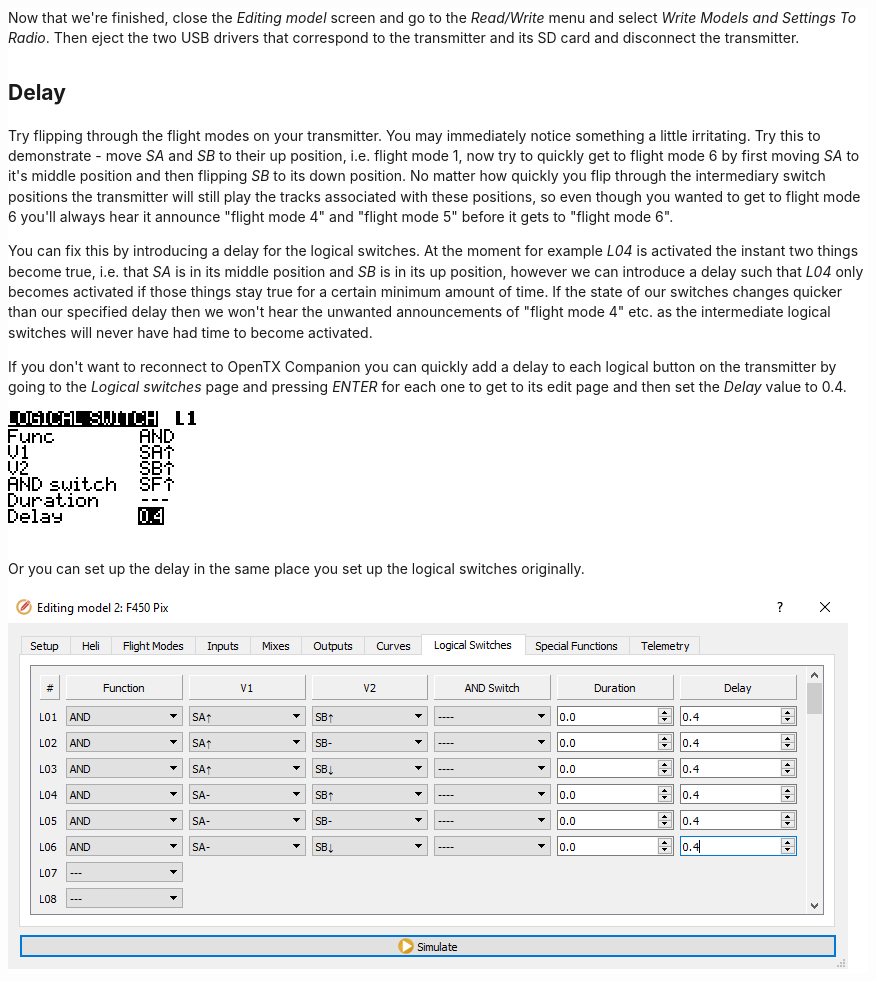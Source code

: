 Now that we're finished, close the _Editing model_ screen and go to the _Read/Write_ menu and select _Write Models and Settings To Radio_. Then eject the two USB drivers that correspond to the transmitter and its SD card and disconnect the transmitter.

Delay
-----

Try flipping through the flight modes on your transmitter. You may immediately notice something a little irritating. Try this to demonstrate - move _SA_ and _SB_ to their up position, i.e. flight mode 1, now try to quickly get to flight mode 6 by first moving _SA_ to it's middle position and then flipping _SB_ to its down position. No matter how quickly you flip through the intermediary switch positions the transmitter will still play the tracks associated with these positions, so even though you wanted to get to flight mode 6 you'll always hear it announce "flight mode 4" and "flight mode 5" before it gets to "flight mode 6".

You can fix this by introducing a delay for the logical switches. At the moment for example _L04_ is activated the instant two things become true, i.e. that _SA_ is in its middle position and _SB_ is in its up position, however we can introduce a delay such that _L04_ only becomes activated if those things stay true for a certain minimum amount of time. If the state of our switches changes quicker than our specified delay then we won't hear the unwanted announcements of "flight mode 4" etc. as the intermediate logical switches will never have had time to become activated.

If you don't want to reconnect to OpenTX Companion you can quickly add a delay to each logical button on the transmitter by going to the _Logical switches_ page and pressing _ENTER_ for each one to get to its edit page and then set the _Delay_ value to 0.4.

![logical delay](assets/images/opentx-screenshots/logical-delay.png)

Or you can set up the delay in the same place you set up the logical switches originally.

![logical delay](assets/images/opentx-companion/delays.png)

